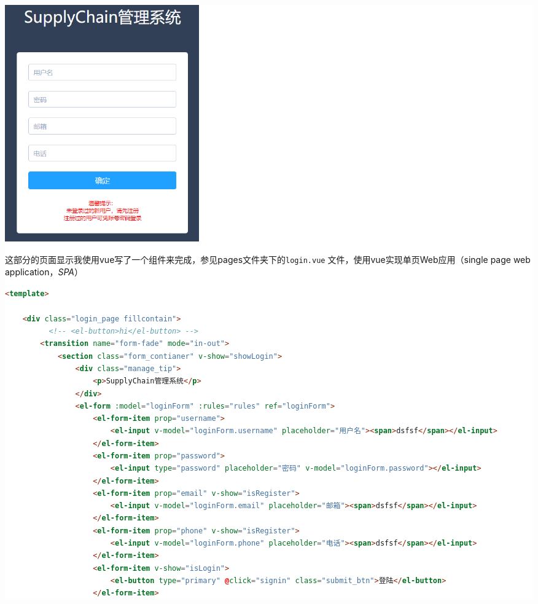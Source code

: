 <img src="assets/1575021194762.png" alt="1575021194762" style="zoom:67%;" />

这部分的页面显示我使用vue写了一个组件来完成，参见pages文件夹下的`login.vue` 文件，使用vue实现单页Web应用（single page web application，*SPA*）

```html
<template>
	
  	<div class="login_page fillcontain">
		  <!-- <el-button>hi</el-button> -->
	  	<transition name="form-fade" mode="in-out">
	  		<section class="form_contianer" v-show="showLogin">
		  		<div class="manage_tip">
		  			<p>SupplyChain管理系统</p>
		  		</div>
		    	<el-form :model="loginForm" :rules="rules" ref="loginForm">
					<el-form-item prop="username">
						<el-input v-model="loginForm.username" placeholder="用户名"><span>dsfsf</span></el-input>
					</el-form-item>
					<el-form-item prop="password">
						<el-input type="password" placeholder="密码" v-model="loginForm.password"></el-input>
					</el-form-item>
					<el-form-item prop="email" v-show="isRegister">
						<el-input v-model="loginForm.email" placeholder="邮箱"><span>dsfsf</span></el-input>
					</el-form-item>
					<el-form-item prop="phone" v-show="isRegister">
						<el-input v-model="loginForm.phone" placeholder="电话"><span>dsfsf</span></el-input>
					</el-form-item>
					<el-form-item v-show="isLogin">
				    	<el-button type="primary" @click="signin" class="submit_btn">登陆</el-button>
				  	</el-form-item>
```